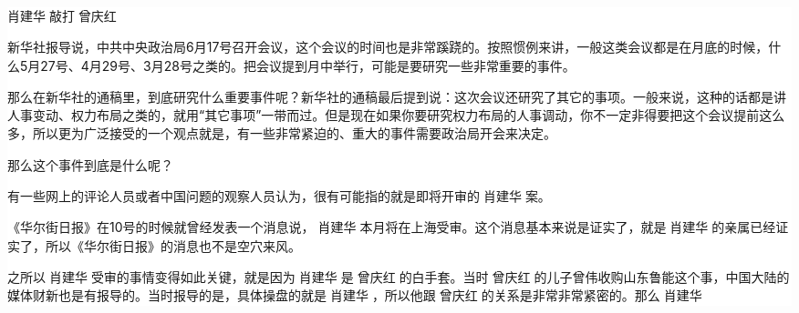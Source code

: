    肖建华
  </ok>
  敲打
  <ok href="/term/1297">
   曾庆红
  </ok>
 </h2>
 <p>
  新华社报导说，中共中央政治局6月17号召开会议，这个会议的时间也是非常蹊跷的。按照惯例来讲，一般这类会议都是在月底的时候，什么5月27号、4月29号、3月28号之类的。把会议提到月中举行，可能是要研究一些非常重要的事件。
 </p>
 <p>
  那么在新华社的通稿里，到底研究什么重要事件呢？新华社的通稿最后提到说：这次会议还研究了其它的事项。一般来说，这种的话都是讲人事变动、权力布局之类的，就用“其它事项”一带而过。但是现在如果你要研究权力布局的人事调动，你不一定非得要把这个会议提前这么多，所以更为广泛接受的一个观点就是，有一些非常紧迫的、重大的事件需要政治局开会来决定。
 </p>
 <p>
  那么这个事件到底是什么呢？
 </p>
 <p>
  有一些网上的评论人员或者中国问题的观察人员认为，很有可能指的就是即将开审的
  <ok href="/term/3108">
   肖建华
  </ok>
  案。
 </p>
 <p>
  《华尔街日报》在10号的时候就曾经发表一个消息说，
  <ok href="/term/3108">
   肖建华
  </ok>
  本月将在上海受审。这个消息基本来说是证实了，就是
  <ok href="/term/3108">
   肖建华
  </ok>
  的亲属已经证实了，所以《华尔街日报》的消息也不是空穴来风。
 </p>
 <p>
  之所以
  <ok href="/term/3108">
   肖建华
  </ok>
  受审的事情变得如此关键，就是因为
  <ok href="/term/3108">
   肖建华
  </ok>
  是
  <ok href="/term/1297">
   曾庆红
  </ok>
  的白手套。当时
  <ok href="/term/1297">
   曾庆红
  </ok>
  的儿子曾伟收购山东鲁能这个事，中国大陆的媒体财新也是有报导的。当时报导的是，具体操盘的就是
  <ok href="/term/3108">
   肖建华
  </ok>
  ，所以他跟
  <ok href="/term/1297">
   曾庆红
  </ok>
  的关系是非常非常紧密的。那么
  <ok href="/term/3108">
   肖建华